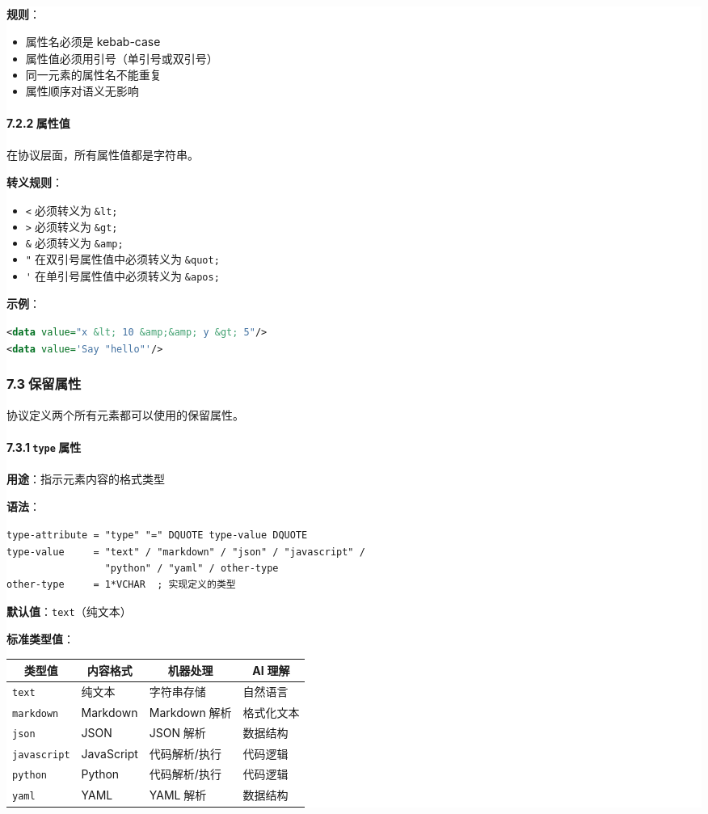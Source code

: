 **规则**：
- 属性名必须是 kebab-case
- 属性值必须用引号（单引号或双引号）
- 同一元素的属性名不能重复
- 属性顺序对语义无影响

#### 7.2.2 属性值

在协议层面，所有属性值都是字符串。

**转义规则**：
- `<` 必须转义为 `&lt;`
- `>` 必须转义为 `&gt;`
- `&` 必须转义为 `&amp;`
- `"` 在双引号属性值中必须转义为 `&quot;`
- `'` 在单引号属性值中必须转义为 `&apos;`

**示例**：

```xml
<data value="x &lt; 10 &amp;&amp; y &gt; 5"/>
<data value='Say "hello"'/>
```

### 7.3 保留属性

协议定义两个所有元素都可以使用的保留属性。

#### 7.3.1 `type` 属性

**用途**：指示元素内容的格式类型

**语法**：
```abnf
type-attribute = "type" "=" DQUOTE type-value DQUOTE
type-value     = "text" / "markdown" / "json" / "javascript" /
                 "python" / "yaml" / other-type
other-type     = 1*VCHAR  ; 实现定义的类型
```

**默认值**：`text`（纯文本）

**标准类型值**：

| 类型值 | 内容格式 | 机器处理 | AI 理解 |
|--------|---------|---------|---------|
| `text` | 纯文本 | 字符串存储 | 自然语言 |
| `markdown` | Markdown | Markdown 解析 | 格式化文本 |
| `json` | JSON | JSON 解析 | 数据结构 |
| `javascript` | JavaScript | 代码解析/执行 | 代码逻辑 |
| `python` | Python | 代码解析/执行 | 代码逻辑 |
| `yaml` | YAML | YAML 解析 | 数据结构 |
